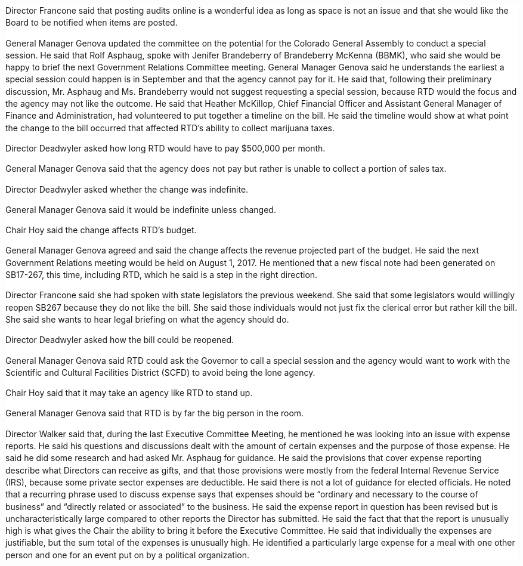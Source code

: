 Director Francone said that posting audits online is a wonderful idea as long as space is not an issue and that she would like the Board to be notified when items are posted.

General Manager Genova updated the committee on the potential for the Colorado General Assembly to conduct a special session. He said that Rolf Asphaug, spoke with Jenifer Brandeberry of Brandeberry McKenna (BBMK), who said she would be happy to brief the next Government Relations Committee meeting. General Manager Genova said he understands the earliest a special session could happen is in September and that the agency cannot pay for it. He said that, following their preliminary discussion, Mr. Asphaug and Ms. Brandeberry would not suggest requesting a special session, because RTD would the focus and the agency may not like the outcome. He said that Heather McKillop, Chief Financial Officer and Assistant General Manager of Finance and Administration, had volunteered to put together a timeline on the bill. He said the timeline would show at what point the change to the bill occurred that affected RTD’s ability to collect marijuana taxes.

Director Deadwyler asked how long RTD would have to pay $500,000 per month.

General Manager Genova said that the agency does not pay but rather is unable to collect a portion of sales tax.

Director Deadwyler asked whether the change was indefinite.

General Manager Genova said it would be indefinite unless changed.

Chair Hoy said the change affects RTD’s budget.

General Manager Genova agreed and said the change affects the revenue projected part of the budget. He said the next Government Relations meeting would be held on August 1, 2017. He mentioned that a new fiscal note had been generated on SB17-267, this time, including RTD, which he said is a step in the right direction.

Director Francone said she had spoken with state legislators the previous weekend. She said that some legislators would willingly reopen SB267 because they do not like the bill. She said those individuals would not just fix the clerical error but rather kill the bill. She said she wants to hear legal briefing on what the agency should do.

Director Deadwyler asked how the bill could be reopened.

General Manager Genova said RTD could ask the Governor to call a special session and the agency would want to work with the Scientific and Cultural Facilities District (SCFD) to avoid being the lone agency.

Chair Hoy said that it may take an agency like RTD to stand up.

General Manager Genova said that RTD is by far the big person in the room.

Director Walker said that, during the last Executive Committee Meeting, he mentioned he was looking into an issue with expense reports. He said his questions and discussions dealt with the amount of certain expenses and the purpose of those expense. He said he did some research and had asked Mr. Asphaug for guidance. He said the provisions that cover expense reporting describe what Directors can receive as gifts, and that those provisions were mostly from the federal Internal Revenue Service (IRS), because some private sector expenses are deductible. He said there is not a lot of guidance for elected officials. He noted that a recurring phrase used to discuss expense says that expenses should be “ordinary and necessary to the course of business” and “directly related or associated” to the business. He said the expense report in question has been revised but is uncharacteristically large compared to other reports the Director has submitted. He said the fact that that the report is unusually high is what gives the Chair the ability to bring it before the Executive Committee. He said that individually the expenses are justifiable, but the sum total of the expenses is unusually high. He identified a particularly large expense for a meal with one other person and one for an event put on by a political organization.
